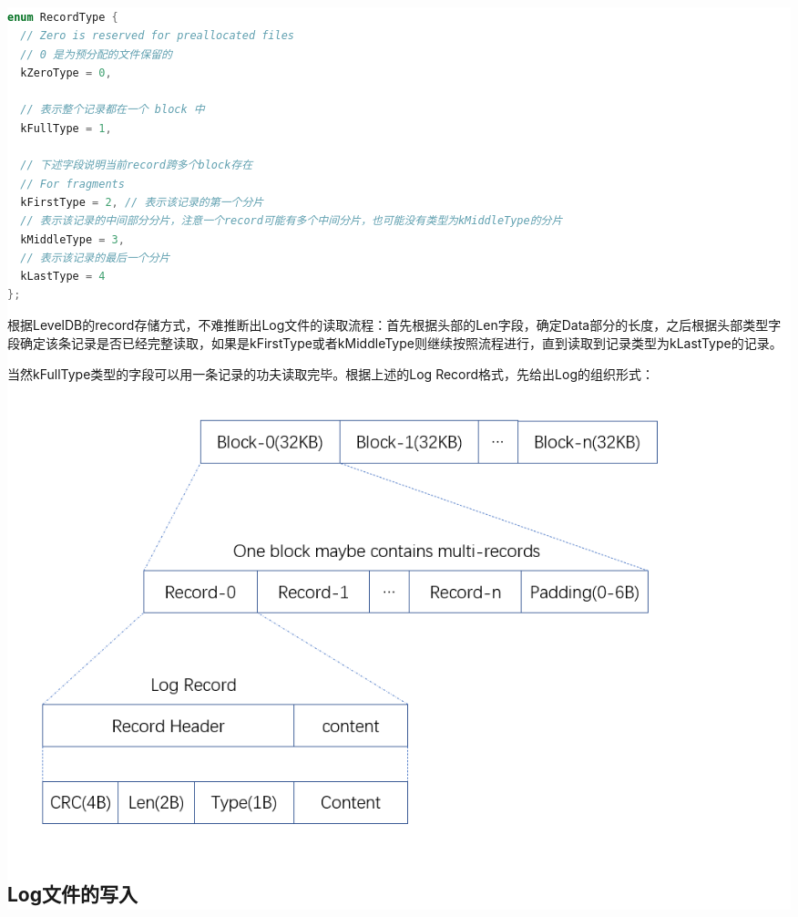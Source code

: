 ```c++
enum RecordType {
  // Zero is reserved for preallocated files
  // 0 是为预分配的文件保留的
  kZeroType = 0,

  // 表示整个记录都在一个 block 中
  kFullType = 1,

  // 下述字段说明当前record跨多个block存在
  // For fragments
  kFirstType = 2, // 表示该记录的第一个分片
  // 表示该记录的中间部分分片，注意一个record可能有多个中间分片，也可能没有类型为kMiddleType的分片
  kMiddleType = 3,
  // 表示该记录的最后一个分片
  kLastType = 4
};
```

根据LevelDB的record存储方式，不难推断出Log文件的读取流程：首先根据头部的Len字段，确定Data部分的长度，之后根据头部类型字段确定该条记录是否已经完整读取，如果是kFirstType或者kMiddleType则继续按照流程进行，直到读取到记录类型为kLastType的记录。

当然kFullType类型的字段可以用一条记录的功夫读取完毕。根据上述的Log Record格式，先给出Log的组织形式：

![image-20240505160207857](./assets/image-20240505160207857.png)

## Log文件的写入
